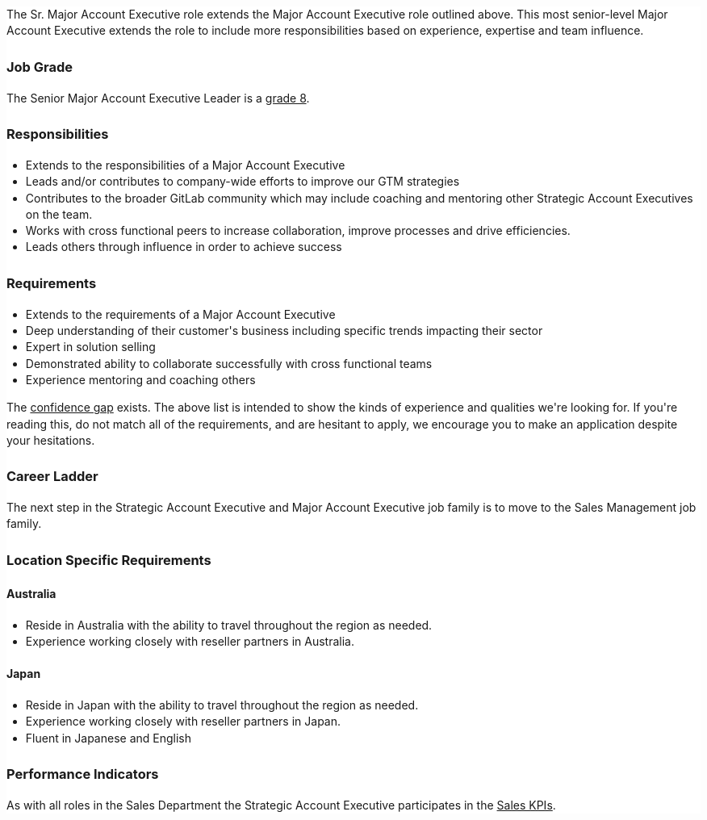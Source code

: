 The Sr. Major Account Executive  role extends the Major Account Executive role outlined above. This most senior-level Major Account Executive extends the role to include more responsibilities based on experience, expertise and team influence.

### Job Grade

The Senior Major Account Executive Leader is a [grade 8](/handbook/total-rewards/compensation/compensation-calculator/#gitlab-job-grades).

### Responsibilities

- Extends to the responsibilities of a Major Account Executive
- Leads and/or contributes to company-wide efforts to improve our GTM strategies
- Contributes to the broader GitLab community which may include coaching and mentoring other Strategic Account Executives on the team.
- Works with cross functional peers to increase collaboration, improve processes and drive efficiencies.
- Leads others through influence in order to achieve success

### Requirements

- Extends to the requirements of a Major Account Executive
- Deep understanding of their customer's business including specific trends impacting their sector
- Expert in solution selling
- Demonstrated ability to collaborate successfully with cross functional teams
- Experience mentoring and coaching others

The [confidence gap](https://www.theatlantic.com/magazine/archive/2014/05/the-confidence-gap/359815/) exists. The above list is intended to show the kinds of experience and qualities we're looking for. If you're reading this, do not match all of the requirements, and are hesitant to apply, we encourage you to make an application despite your hesitations.

### Career Ladder

The next step in the Strategic Account Executive and Major Account Executive  job family is to move to the Sales Management job family.

### Location Specific Requirements

#### Australia

- Reside in Australia with the ability to travel throughout the region as needed.
- Experience working closely with reseller partners in Australia.

#### Japan

- Reside in Japan with the ability to travel throughout the region as needed.
- Experience working closely with reseller partners in Japan.
- Fluent in Japanese and English

### Performance Indicators

As with all roles in the Sales Department the Strategic Account Executive participates in the [Sales KPIs](/handbook/company/kpis/#sales-kpis).
